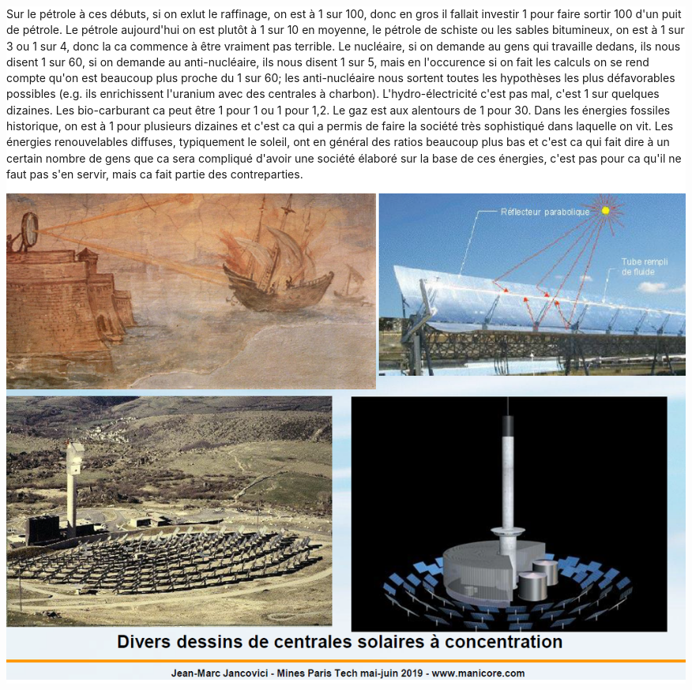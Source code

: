 Sur le pétrole à ces débuts, si on exlut le raffinage, on est à 1 sur 100, donc en gros il fallait investir 1 pour faire sortir 100 d'un puit de pétrole. Le pétrole aujourd'hui on est plutôt à 1 sur 10 en moyenne, le pétrole de schiste ou les sables bitumineux, on est à 1 sur 3 ou 1 sur 4, donc la ca commence à être vraiment pas terrible. Le nucléaire, si on demande au gens qui travaille dedans, ils nous disent 1 sur 60, si on demande au anti-nucléaire, ils nous disent 1 sur 5, mais en l'occurence si on fait les calculs on se rend compte qu'on est beaucoup plus proche du 1 sur 60; les anti-nucléaire nous sortent toutes les hypothèses les plus défavorables possibles (e.g. ils enrichissent l'uranium avec des centrales à charbon). L'hydro-électricité c'est pas mal, c'est 1 sur quelques dizaines. Les bio-carburant ca peut être 1 pour 1 ou 1 pour 1,2. Le gaz est aux alentours de 1 pour 30. Dans les énergies fossiles historique, on est à 1 pour plusieurs dizaines et c'est ca qui a permis de faire la société très sophistiqué dans laquelle on vit. Les énergies renouvelables diffuses, typiquement le soleil, ont en général des ratios beaucoup plus bas et c'est ca qui fait dire à un certain nombre de gens que ca sera compliqué d'avoir une société élaboré sur la base de ces énergies, c'est pas pour ca qu'il ne faut pas s'en servir, mais ca fait partie des contreparties.

![Figure 7.18](./Fig7.18.png)
